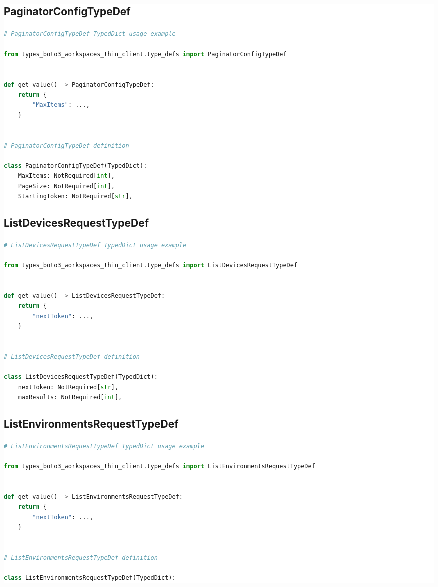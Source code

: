 ```python
```


## PaginatorConfigTypeDef

```python
# PaginatorConfigTypeDef TypedDict usage example

from types_boto3_workspaces_thin_client.type_defs import PaginatorConfigTypeDef


def get_value() -> PaginatorConfigTypeDef:
    return {
        "MaxItems": ...,
    }


# PaginatorConfigTypeDef definition

class PaginatorConfigTypeDef(TypedDict):
    MaxItems: NotRequired[int],
    PageSize: NotRequired[int],
    StartingToken: NotRequired[str],
```


## ListDevicesRequestTypeDef

```python
# ListDevicesRequestTypeDef TypedDict usage example

from types_boto3_workspaces_thin_client.type_defs import ListDevicesRequestTypeDef


def get_value() -> ListDevicesRequestTypeDef:
    return {
        "nextToken": ...,
    }


# ListDevicesRequestTypeDef definition

class ListDevicesRequestTypeDef(TypedDict):
    nextToken: NotRequired[str],
    maxResults: NotRequired[int],
```


## ListEnvironmentsRequestTypeDef

```python
# ListEnvironmentsRequestTypeDef TypedDict usage example

from types_boto3_workspaces_thin_client.type_defs import ListEnvironmentsRequestTypeDef


def get_value() -> ListEnvironmentsRequestTypeDef:
    return {
        "nextToken": ...,
    }


# ListEnvironmentsRequestTypeDef definition

class ListEnvironmentsRequestTypeDef(TypedDict):
```
